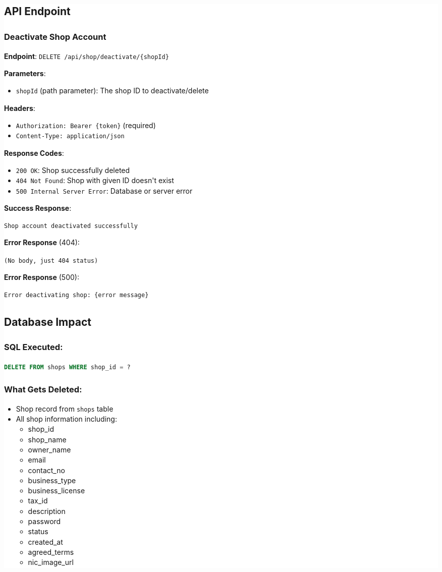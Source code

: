 ## API Endpoint

### Deactivate Shop Account
**Endpoint**: `DELETE /api/shop/deactivate/{shopId}`

**Parameters**: 
- `shopId` (path parameter): The shop ID to deactivate/delete

**Headers**: 
- `Authorization: Bearer {token}` (required)
- `Content-Type: application/json`

**Response Codes**:
- `200 OK`: Shop successfully deleted
- `404 Not Found`: Shop with given ID doesn't exist
- `500 Internal Server Error`: Database or server error

**Success Response**:
```
Shop account deactivated successfully
```

**Error Response** (404):
```
(No body, just 404 status)
```

**Error Response** (500):
```
Error deactivating shop: {error message}
```

## Database Impact

### SQL Executed:
```sql
DELETE FROM shops WHERE shop_id = ?
```

### What Gets Deleted:
- Shop record from `shops` table
- All shop information including:
  - shop_id
  - shop_name
  - owner_name
  - email
  - contact_no
  - business_type
  - business_license
  - tax_id
  - description
  - password
  - status
  - created_at
  - agreed_terms
  - nic_image_url
